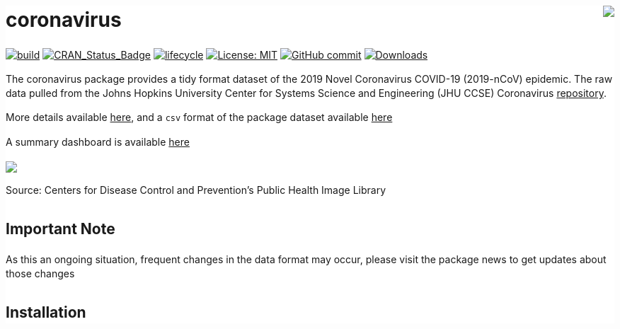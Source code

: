 


# coronavirus <a href='https://RamiKrispin.github.io/coronavirus/'><img src='man/figures/coronavirus.png' align="right"  /></a>



[![build](https://github.com/RamiKrispin/coronavirus/workflows/build/badge.svg?branch=master)](https://github.com/RamiKrispin/coronavirus/actions?query=workflow%3Abuild)
[![CRAN\_Status\_Badge](https://www.r-pkg.org/badges/version/coronavirus)](https://cran.r-project.org/package=coronavirus)
[![lifecycle](https://img.shields.io/badge/lifecycle-experimental-orange.svg)](https://www.tidyverse.org/lifecycle/#experimental)
[![License:
MIT](https://img.shields.io/badge/License-MIT-blue.svg)](https://opensource.org/licenses/MIT)
[![GitHub
commit](https://img.shields.io/github/last-commit/RamiKrispin/coronavirus)](https://github.com/RamiKrispin/coronavirus/commit/master)
[![Downloads](https://cranlogs.r-pkg.org/badges/grand-total/coronavirus)](https://cran.r-project.org/package=coronavirus)



The coronavirus package provides a tidy format dataset of the 2019 Novel
Coronavirus COVID-19 (2019-nCoV) epidemic. The raw data pulled from the
Johns Hopkins University Center for Systems Science and Engineering (JHU
CCSE) Coronavirus
[repository](https://github.com/CSSEGISandData/COVID-19).

More details available
[here](https://RamiKrispin.github.io/coronavirus/), and a `csv` format
of the package dataset available
[here](https://github.com/RamiKrispin/coronavirus-csv)

A summary dashboard is available
[here](https://ramikrispin.github.io/coronavirus_dashboard/)

<img src="man/figures/2019-nCoV-CDC-23312_without_background.png" width="65%" align="center"/></a>

<figcaption>

Source: Centers for Disease Control and Prevention’s Public Health Image
Library

</figcaption>

## Important Note

As this an ongoing situation, frequent changes in the data format may
occur, please visit the package news to get updates about those changes

## Installation
